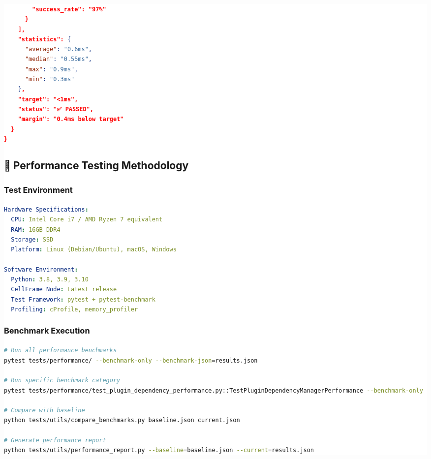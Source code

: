 ```json
        "success_rate": "97%"
      }
    ],
    "statistics": {
      "average": "0.6ms",
      "median": "0.55ms",
      "max": "0.9ms",
      "min": "0.3ms"
    },
    "target": "<1ms",
    "status": "✅ PASSED",
    "margin": "0.4ms below target"
  }
}
```

## 🔄 Performance Testing Methodology

### Test Environment

```yaml
Hardware Specifications:
  CPU: Intel Core i7 / AMD Ryzen 7 equivalent
  RAM: 16GB DDR4
  Storage: SSD
  Platform: Linux (Debian/Ubuntu), macOS, Windows

Software Environment:
  Python: 3.8, 3.9, 3.10
  CellFrame Node: Latest release
  Test Framework: pytest + pytest-benchmark
  Profiling: cProfile, memory_profiler
```

### Benchmark Execution

```bash
# Run all performance benchmarks
pytest tests/performance/ --benchmark-only --benchmark-json=results.json

# Run specific benchmark category
pytest tests/performance/test_plugin_dependency_performance.py::TestPluginDependencyManagerPerformance --benchmark-only

# Compare with baseline
python tests/utils/compare_benchmarks.py baseline.json current.json

# Generate performance report
python tests/utils/performance_report.py --baseline=baseline.json --current=results.json
```
